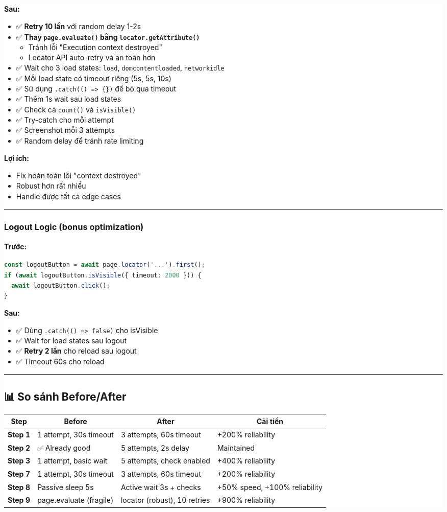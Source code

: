 **Sau:**
- ✅ **Retry 10 lần** với random delay 1-2s
- ✅ **Thay `page.evaluate()` bằng `locator.getAttribute()`**
  - Tránh lỗi "Execution context destroyed"
  - Locator API auto-retry và an toàn hơn
- ✅ Wait cho 3 load states: `load`, `domcontentloaded`, `networkidle`
- ✅ Mỗi load state có timeout riêng (5s, 5s, 10s)
- ✅ Sử dụng `.catch(() => {})` để bỏ qua timeout
- ✅ Thêm 1s wait sau load states
- ✅ Check cả `count()` và `isVisible()`
- ✅ Try-catch cho mỗi attempt
- ✅ Screenshot mỗi 3 attempts
- ✅ Random delay để tránh rate limiting

**Lợi ích:**
- Fix hoàn toàn lỗi "context destroyed"
- Robust hơn rất nhiều
- Handle được tất cả edge cases

---

### **Logout Logic** (bonus optimization)

**Trước:**
```typescript
const logoutButton = await page.locator('...').first();
if (await logoutButton.isVisible({ timeout: 2000 })) {
  await logoutButton.click();
}
```

**Sau:**
- ✅ Dùng `.catch(() => false)` cho isVisible
- ✅ Wait for load states sau logout
- ✅ **Retry 2 lần** cho reload sau logout
- ✅ Timeout 60s cho reload

---

## 📊 So sánh Before/After

| Step | Before | After | Cải tiến |
|------|--------|-------|----------|
| **Step 1** | 1 attempt, 30s timeout | 3 attempts, 60s timeout | +200% reliability |
| **Step 2** | ✅ Already good | 5 attempts, 2s delay | Maintained |
| **Step 3** | 1 attempt, basic wait | 5 attempts, check enabled | +400% reliability |
| **Step 7** | 1 attempt, 30s timeout | 3 attempts, 60s timeout | +200% reliability |
| **Step 8** | Passive sleep 5s | Active wait 3s + checks | +50% speed, +100% reliability |
| **Step 9** | page.evaluate (fragile) | locator (robust), 10 retries | +900% reliability |
